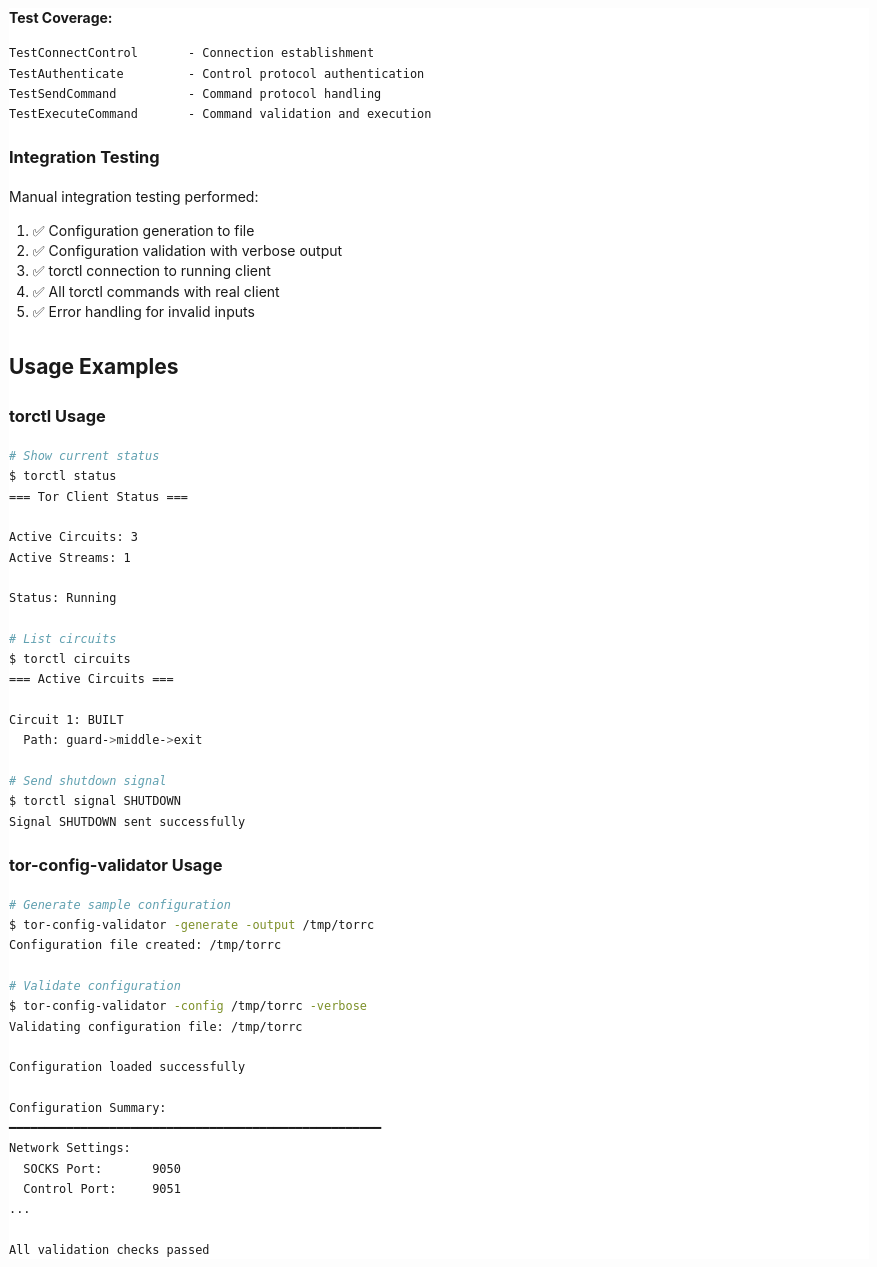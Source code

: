 **Test Coverage:**
```
TestConnectControl       - Connection establishment
TestAuthenticate         - Control protocol authentication
TestSendCommand          - Command protocol handling
TestExecuteCommand       - Command validation and execution
```

### Integration Testing

Manual integration testing performed:
1. ✅ Configuration generation to file
2. ✅ Configuration validation with verbose output
3. ✅ torctl connection to running client
4. ✅ All torctl commands with real client
5. ✅ Error handling for invalid inputs

## Usage Examples

### torctl Usage

```bash
# Show current status
$ torctl status
=== Tor Client Status ===

Active Circuits: 3
Active Streams: 1

Status: Running

# List circuits
$ torctl circuits
=== Active Circuits ===

Circuit 1: BUILT
  Path: guard->middle->exit

# Send shutdown signal
$ torctl signal SHUTDOWN
Signal SHUTDOWN sent successfully
```

### tor-config-validator Usage

```bash
# Generate sample configuration
$ tor-config-validator -generate -output /tmp/torrc
Configuration file created: /tmp/torrc

# Validate configuration
$ tor-config-validator -config /tmp/torrc -verbose
Validating configuration file: /tmp/torrc

Configuration loaded successfully

Configuration Summary:
━━━━━━━━━━━━━━━━━━━━━━━━━━━━━━━━━━━━━━━━━━━━━━━━━━━━
Network Settings:
  SOCKS Port:       9050
  Control Port:     9051
...

All validation checks passed
```